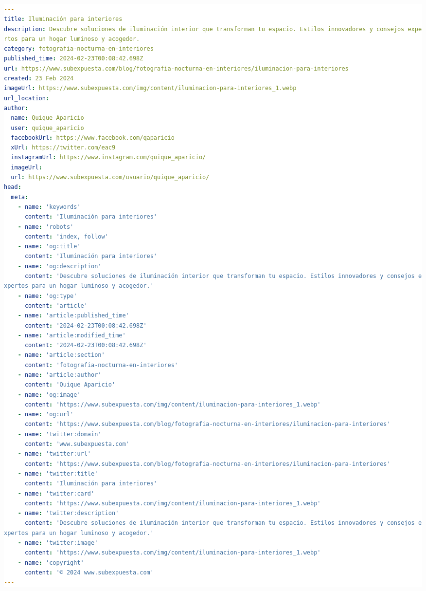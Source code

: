 ```yaml
---
title: Iluminación para interiores
description: Descubre soluciones de iluminación interior que transforman tu espacio. Estilos innovadores y consejos expertos para un hogar luminoso y acogedor.
category: fotografia-nocturna-en-interiores
published_time: 2024-02-23T00:08:42.698Z
url: https://www.subexpuesta.com/blog/fotografia-nocturna-en-interiores/iluminacion-para-interiores
created: 23 Feb 2024
imageUrl: https://www.subexpuesta.com/img/content/iluminacion-para-interiores_1.webp
url_location:
author:
  name: Quique Aparicio
  user: quique_aparicio
  facebookUrl: https://www.facebook.com/qaparicio
  xUrl: https://twitter.com/eac9
  instagramUrl: https://www.instagram.com/quique_aparicio/
  imageUrl: 
  url: https://www.subexpuesta.com/usuario/quique_aparicio/
head:
  meta:
    - name: 'keywords'
      content: 'Iluminación para interiores'
    - name: 'robots'
      content: 'index, follow'
    - name: 'og:title'
      content: 'Iluminación para interiores'
    - name: 'og:description'
      content: 'Descubre soluciones de iluminación interior que transforman tu espacio. Estilos innovadores y consejos expertos para un hogar luminoso y acogedor.'
    - name: 'og:type'
      content: 'article'
    - name: 'article:published_time'
      content: '2024-02-23T00:08:42.698Z'
    - name: 'article:modified_time'
      content: '2024-02-23T00:08:42.698Z'
    - name: 'article:section'
      content: 'fotografia-nocturna-en-interiores'
    - name: 'article:author'
      content: 'Quique Aparicio'
    - name: 'og:image'
      content: 'https://www.subexpuesta.com/img/content/iluminacion-para-interiores_1.webp'
    - name: 'og:url'
      content: 'https://www.subexpuesta.com/blog/fotografia-nocturna-en-interiores/iluminacion-para-interiores'
    - name: 'twitter:domain'
      content: 'www.subexpuesta.com'
    - name: 'twitter:url'
      content: 'https://www.subexpuesta.com/blog/fotografia-nocturna-en-interiores/iluminacion-para-interiores'
    - name: 'twitter:title'
      content: 'Iluminación para interiores'
    - name: 'twitter:card'
      content: 'https://www.subexpuesta.com/img/content/iluminacion-para-interiores_1.webp'
    - name: 'twitter:description'
      content: 'Descubre soluciones de iluminación interior que transforman tu espacio. Estilos innovadores y consejos expertos para un hogar luminoso y acogedor.'
    - name: 'twitter:image'
      content: 'https://www.subexpuesta.com/img/content/iluminacion-para-interiores_1.webp'
    - name: 'copyright'
      content: '© 2024 www.subexpuesta.com'
---
```

